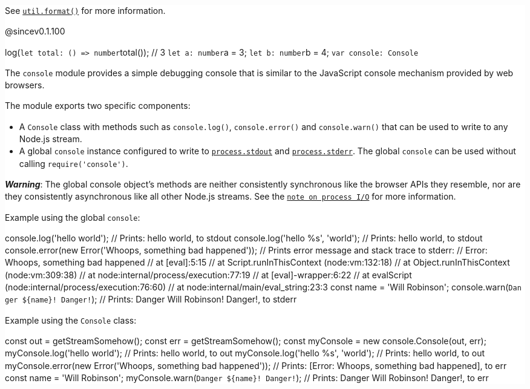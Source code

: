 See [`util.format()`](https://nodejs.org/docs/latest-v20.x/api/util.html#utilformatformat-args) for more information.

@sincev0.1.100

log(`let total: () => number`total()); // 3
`let a: number`a = 3;
`let b: number`b = 4;
`var console: Console`

The `console` module provides a simple debugging console that is similar to the
JavaScript console mechanism provided by web browsers.

The module exports two specific components:

- A `Console` class with methods such as `console.log()`, `console.error()` and `console.warn()` that can be used to write to any Node.js stream.
- A global `console` instance configured to write to [`process.stdout`](https://nodejs.org/docs/latest-v20.x/api/process.html#processstdout) and
  [`process.stderr`](https://nodejs.org/docs/latest-v20.x/api/process.html#processstderr). The global `console` can be used without calling `require('console')`.

**_Warning_**: The global console object’s methods are neither consistently
synchronous like the browser APIs they resemble, nor are they consistently
asynchronous like all other Node.js streams. See the [`note on process I/O`](https://nodejs.org/docs/latest-v20.x/api/process.html#a-note-on-process-io) for
more information.

Example using the global `console`:

console.log('hello world');
// Prints: hello world, to stdout
console.log('hello %s', 'world');
// Prints: hello world, to stdout
console.error(new Error('Whoops, something bad happened'));
// Prints error message and stack trace to stderr:
// Error: Whoops, something bad happened
// at [eval]:5:15
// at Script.runInThisContext (node:vm:132:18)
// at Object.runInThisContext (node:vm:309:38)
// at node:internal/process/execution:77:19
// at [eval]-wrapper:6:22
// at evalScript (node:internal/process/execution:76:60)
// at node:internal/main/eval_string:23:3
const name = 'Will Robinson';
console.warn(`Danger ${name}! Danger!`);
// Prints: Danger Will Robinson! Danger!, to stderr

Example using the `Console` class:

const out = getStreamSomehow();
const err = getStreamSomehow();
const myConsole = new console.Console(out, err);
myConsole.log('hello world');
// Prints: hello world, to out
myConsole.log('hello %s', 'world');
// Prints: hello world, to out
myConsole.error(new Error('Whoops, something bad happened'));
// Prints: [Error: Whoops, something bad happened], to err
const name = 'Will Robinson';
myConsole.warn(`Danger ${name}! Danger!`);
// Prints: Danger Will Robinson! Danger!, to err
